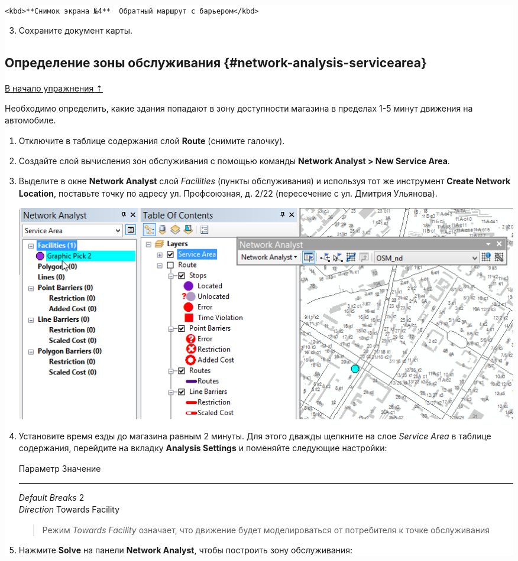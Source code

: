     <kbd>**Снимок экрана №4**  Обратный маршрут с барьером</kbd>

3. Сохраните документ карты.

## Определение зоны обслуживания {#network-analysis-servicearea}
[В начало упражнения ⇡](#network-analysis)

Необходимо определить, какие здания попадают в зону доступности магазина в пределах 1-5 минут движения на автомобиле.

1. Отключите в таблице содержания слой **Route** (снимите галочку).

2. Создайте слой вычисления зон обслуживания с помощью команды **Network Analyst > New Service Area**.

3. Выделите в окне **Network Analyst** слой *Facilities* (пункты обслуживания) и используя тот же инструмент **Create Network Location**, поставьте точку по адресу ул. Профсоюзная, д. 2/22 (пересечение с ул. Дмитрия Ульянова).

    ![](images/Ex12/image14.png)

1. Установите время езды до магазина равным 2 минуты. Для этого дважды щелкните на слое *Service Area* в таблице содержания, перейдите на вкладку **Analysis Settings** и поменяйте следующие настройки:

    Параметр          Значение  
    ----------------- --------
    *Default Breaks*  2  
    *Direction*       Towards Facility

    > Режим *Towards Facility* означает, что движение будет моделироваться от потребителя к точке обслуживания

1. Нажмите **Solve** на панели **Network Analyst**, чтобы построить зону обслуживания:
